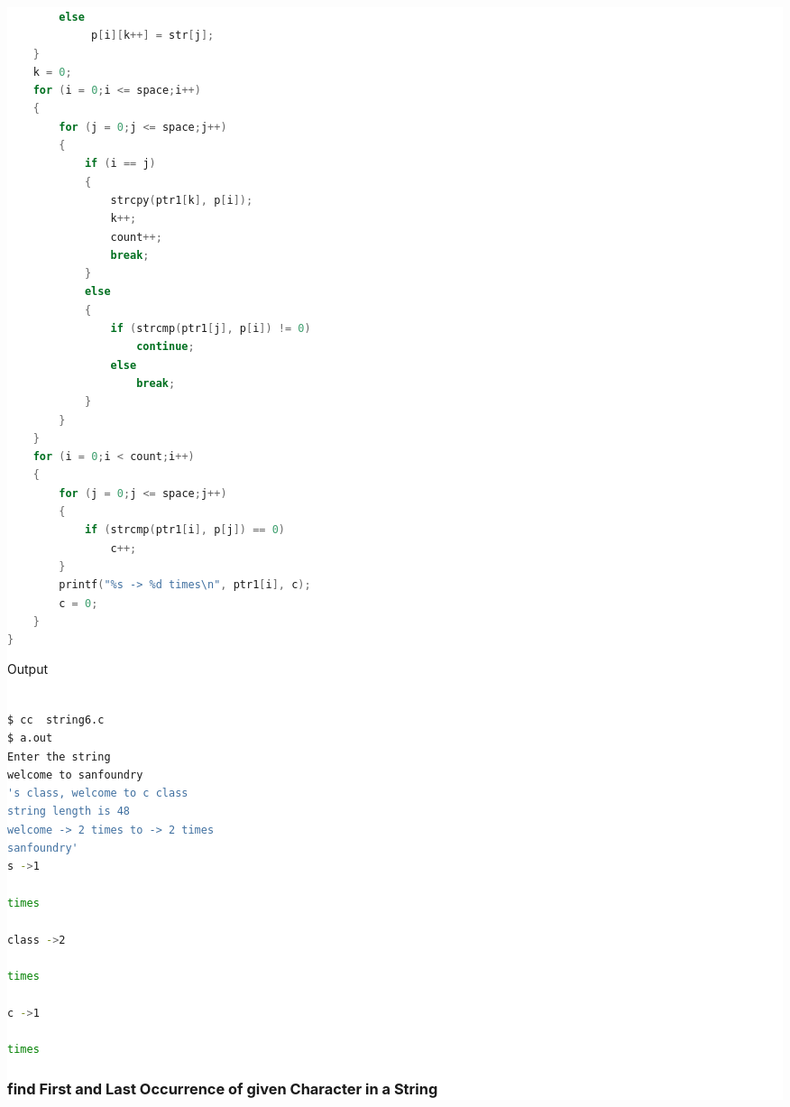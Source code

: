 ```c
        else
             p[i][k++] = str[j];
    }
    k = 0;
    for (i = 0;i <= space;i++)
    {
        for (j = 0;j <= space;j++)
        {
            if (i == j)
            {
                strcpy(ptr1[k], p[i]);
                k++;
                count++;
                break;
            }
            else
            {
                if (strcmp(ptr1[j], p[i]) != 0)
                    continue;
                else
                    break;
            }
        }
    }
    for (i = 0;i < count;i++) 
    {
        for (j = 0;j <= space;j++)
        {
            if (strcmp(ptr1[i], p[j]) == 0)
                c++;
        }
        printf("%s -> %d times\n", ptr1[i], c);
        c = 0;
    }
}
```

 Output 
```bash

$ cc  string6.c
$ a.out
Enter the string
welcome to sanfoundry
's class, welcome to c class
string length is 48
welcome -> 2 times to -> 2 times
sanfoundry'
s ->1
 
times

class ->2
 
times

c ->1
 
times
```
### find First and Last Occurrence of given Character in a String		
